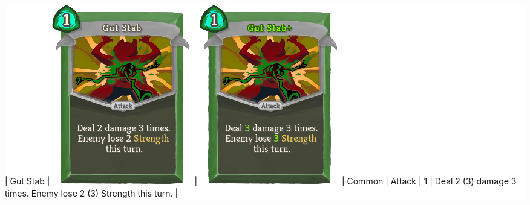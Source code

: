| Gut Stab | ![](small-card-images/Green-GutStab.png) | ![](small-card-images/Green-GutStabPlus.png) | Common | Attack | 1 | Deal 2 (3) damage 3 times. Enemy lose 2 (3) Strength this turn. |